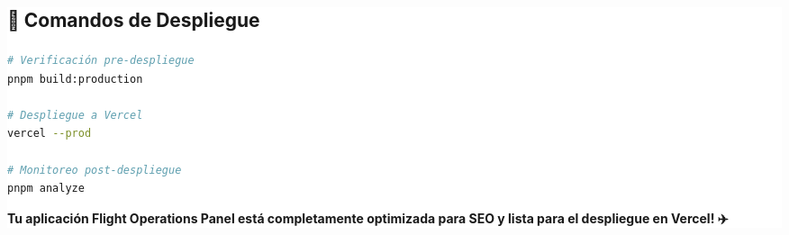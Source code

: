## 🚀 Comandos de Despliegue

```bash
# Verificación pre-despliegue
pnpm build:production

# Despliegue a Vercel
vercel --prod

# Monitoreo post-despliegue
pnpm analyze
```

**Tu aplicación Flight Operations Panel está completamente optimizada para SEO y lista para el despliegue en Vercel! ✈️**
